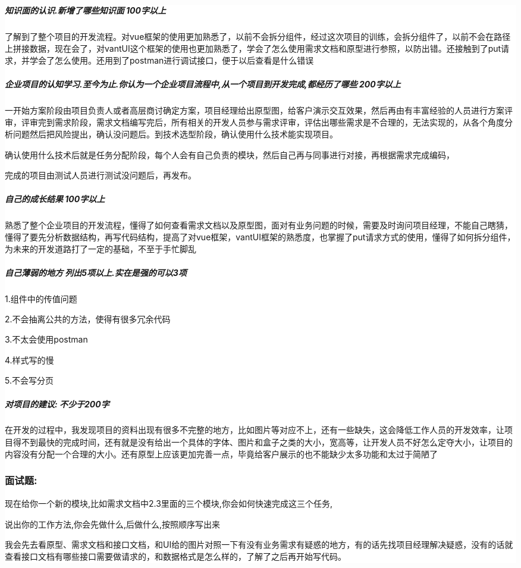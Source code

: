 #####  知识面的认识.新增了哪些知识面 100字以上 

了解到了整个项目的开发流程。对vue框架的使用更加熟悉了，以前不会拆分组件，经过这次项目的训练，会拆分组件了，以前不会在路径上拼接数据，现在会了，对vantUI这个框架的使用也更加熟悉了，学会了怎么使用需求文档和原型进行参照，以防出错。还接触到了put请求，并学会了怎么使用。还用到了postman进行调试接口，便于以后查看是什么错误

#####  企业项目的认知学习.至今为止.你认为一个企业项目流程中,从一个项目到开发完成,都经历了哪些 200字以上

一开始方案阶段由项目负责人或者高层商讨确定方案，项目经理给出原型图，给客户演示交互效果，然后再由有丰富经验的人员进行方案评审，评审完到需求阶段，需求文档编写完后，所有相关的开发人员参与需求评审，评估出哪些需求是不合理的，无法实现的，从各个角度分析问题然后把风险提出，确认没问题后。到技术选型阶段，确认使用什么技术能实现项目。

确认使用什么技术后就是任务分配阶段，每个人会有自己负责的模块，然后自己再与同事进行对接，再根据需求完成编码，

完成的项目由测试人员进行测试没问题后，再发布。

##### 自己的成长结果  100字以上

熟悉了整个企业项目的开发流程，懂得了如何查看需求文档以及原型图，面对有业务问题的时候，需要及时询问项目经理，不能自己瞎猜，懂得了要先分析数据结构，再写代码结构，提高了对vue框架，vantUI框架的熟悉度，也掌握了put请求方式的使用，懂得了如何拆分组件，为未来的开发道路打了一定的基础，不至于手忙脚乱

##### 自己薄弱的地方 列出5项以上.实在是强的可以3项

1.组件中的传值问题

2.不会抽离公共的方法，使得有很多冗余代码

3.不太会使用postman

4.样式写的慢

5.不会写分页

##### 对项目的建议:  不少于200字

在开发的过程中，我发现项目的资料出现有很多不完整的地方，比如图片等对应不上，还有一些缺失，这会降低工作人员的开发效率，让项目得不到最快的完成时间，还有就是没有给出一个具体的字体、图片和盒子之类的大小，宽高等，让开发人员不好怎么定夺大小，让项目的内容没有分配一个合理的大小。还有原型上应该更加完善一点，毕竟给客户展示的也不能缺少太多功能和太过于简陋了

### 面试题: 

​		现在给你一个新的模块,比如需求文档中2.3里面的三个模块,你会如何快速完成这三个任务,

说出你的工作方法,你会先做什么,后做什么,按照顺序写出来

我会先去看原型、需求文档和接口文档，和UI给的图片对照一下有没有业务需求有疑惑的地方，有的话先找项目经理解决疑惑，没有的话就查看接口文档有哪些接口需要做请求的，和数据格式是怎么样的，了解了之后再开始写代码。

####         